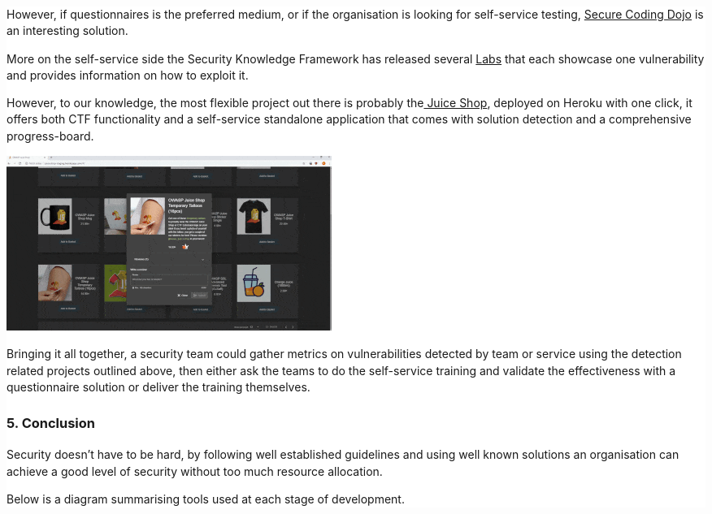 
However, if questionnaires is the preferred medium, or if the organisation is looking for self-service testing, [Secure Coding Dojo](https://github.com/trendmicro/SecureCodingDojo) is an interesting solution.

More on the self-service side the Security Knowledge Framework has released several [Labs](https://owasp-skf.gitbook.io/asvs-write-ups/) that each showcase one vulnerability and provides information on how to exploit it.

However, to our knowledge, the most flexible project out there is probably the[ Juice Shop](https://github.com/bkimminich/juice-shop), deployed on Heroku with one click, it offers both CTF functionality and a self-service standalone application that comes with solution detection and a comprehensive progress-board.

![alt_text](images/juiceshop.png "image_tooltip")
 

Bringing it all together, a security team could gather metrics on vulnerabilities detected by team or service using the detection related projects outlined above, then either ask the teams to do the self-service training and validate the effectiveness with a questionnaire solution or deliver the training themselves.


### 5. Conclusion

Security doesn’t have to be hard, by following well established guidelines and using well known solutions an organisation can achieve a good level of security without too much resource allocation.

Below is a diagram summarising tools used at each stage of development.
